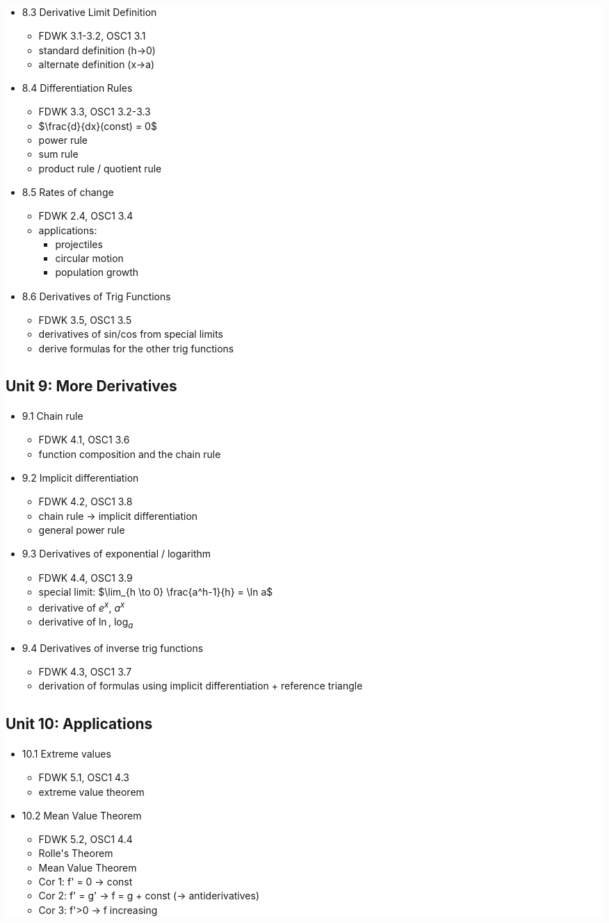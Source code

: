 * 8.3 Derivative Limit Definition 
    - FDWK 3.1-3.2, OSC1 3.1
    - standard definition (h->0)
    - alternate definition (x->a)

* 8.4 Differentiation Rules 
    - FDWK 3.3, OSC1 3.2-3.3
    - $\frac{d}{dx}(const) = 0$
    - power rule
    - sum rule
    - product rule / quotient rule

* 8.5 Rates of change 
    - FDWK 2.4, OSC1 3.4
    - applications: 
        - projectiles 
        - circular motion
        - population growth

* 8.6 Derivatives of Trig Functions 
    - FDWK 3.5, OSC1 3.5
    - derivatives of sin/cos from special limits
    - derive formulas for the other trig functions

## Unit 9: More Derivatives

* 9.1 Chain rule 
    - FDWK 4.1, OSC1 3.6
    - function composition and the chain rule

* 9.2 Implicit differentiation 
    - FDWK 4.2, OSC1 3.8
    - chain rule -> implicit differentiation
    - general power rule

* 9.3 Derivatives of exponential / logarithm 
    - FDWK 4.4, OSC1 3.9
    - special limit: $\lim_{h \to 0} \frac{a^h-1}{h} = \ln a$
    - derivative of $e^x$, $a^x$
    - derivative of $\ln$, $\log_a$

* 9.4 Derivatives of inverse trig functions 
    - FDWK 4.3, OSC1 3.7
    - derivation of formulas using implicit differentiation + reference
      triangle

## Unit 10: Applications
 
* 10.1 Extreme values 
    - FDWK 5.1, OSC1 4.3
    - extreme value theorem

* 10.2 Mean Value Theorem 
    - FDWK 5.2, OSC1 4.4
    - Rolle's Theorem
    - Mean Value Theorem
    - Cor 1: f' = 0 -> const
    - Cor 2: f' = g' -> f = g + const (-> antiderivatives)
    - Cor 3: f'>0 -> f increasing
